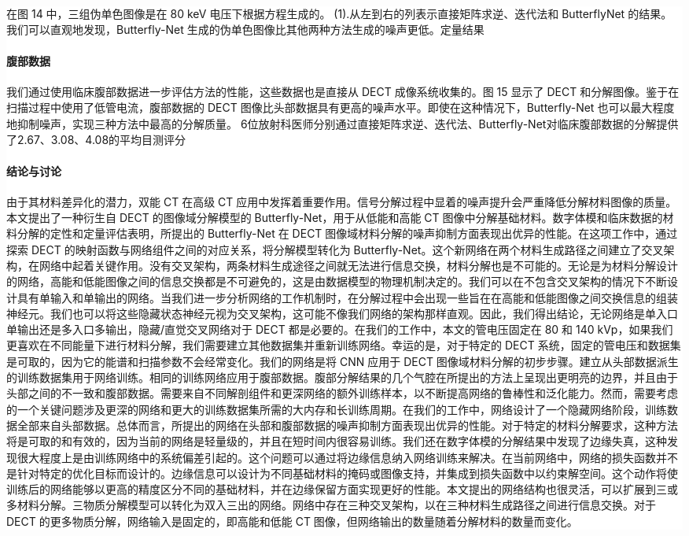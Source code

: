 

在图 14 中，三组伪单色图像是在 80 keV 电压下根据方程生成的。 (1).从左到右的列表示直接矩阵求逆、迭代法和 ButterflyNet 的结果。我们可以直观地发现，Butterfly-Net 生成的伪单色图像比其他两种方法生成的噪声更低。定量结果



#### 腹部数据

我们通过使用临床腹部数据进一步评估方法的性能，这些数据也是直接从 DECT 成像系统收集的。图 15 显示了 DECT 和分解图像。鉴于在扫描过程中使用了低管电流，腹部数据的 DECT 图像比头部数据具有更高的噪声水平。即使在这种情况下，Butterfly-Net 也可以最大程度地抑制噪声，实现三种方法中最高的分解质量。 6位放射科医师分别通过直接矩阵求逆、迭代法、Butterfly-Net对临床腹部数据的分解提供了2.67、3.08、4.08的平均目测评分



#### 结论与讨论

由于其材料差异化的潜力，双能 CT 在高级 CT 应用中发挥着重要作用。信号分解过程中显着的噪声提升会严重降低分解材料图像的质量。本文提出了一种衍生自 DECT 的图像域分解模型的 Butterfly-Net，用于从低能和高能 CT 图像中分解基础材料。数字体模和临床数据的材料分解的定性和定量评估表明，所提出的 Butterfly-Net 在 DECT 图像域材料分解的噪声抑制方面表现出优异的性能。在这项工作中，通过探索 DECT 的映射函数与网络组件之间的对应关系，将分解模型转化为 Butterfly-Net。这个新网络在两个材料生成路径之间建立了交叉架构，在网络中起着关键作用。没有交叉架构，两条材料生成途径之间就无法进行信息交换，材料分解也是不可能的。无论是为材料分解设计的网络，高能和低能图像之间的信息交换都是不可避免的，这是由数据模型的物理机制决定的。我们可以在不包含交叉架构的情况下不断设计具有单输入和单输出的网络。当我们进一步分析网络的工作机制时，在分解过程中会出现一些旨在在高能和低能图像之间交换信息的组装神经元。我们也可以将这些隐藏状态神经元视为交叉架构，这可能不像我们网络的架构那样直观。因此，我们得出结论，无论网络是单入口单输出还是多入口多输出，隐藏/直觉交叉网络对于 DECT 都是必要的。在我们的工作中，本文的管电压固定在 80 和 140 kVp，如果我们更喜欢在不同能量下进行材料分解，我们需要建立其他数据集并重新训练网络。幸运的是，对于特定的 DECT 系统，固定的管电压和数据集是可取的，因为它的能谱和扫描参数不会经常变化。我们的网络是将 CNN 应用于 DECT 图像域材料分解的初步步骤。建立从头部数据派生的训练数据集用于网络训练。相同的训练网络应用于腹部数据。腹部分解结果的几个气腔在所提出的方法上呈现出更明亮的边界，并且由于头部之间的不一致和腹部数据。需要来自不同解剖组件和更深网络的额外训练样本，以不断提高网络的鲁棒性和泛化能力。然而，需要考虑的一个关键问题涉及更深的网络和更大的训练数据集所需的大内存和长训练周期。在我们的工作中，网络设计了一个隐藏网络阶段，训练数据全部来自头部数据。总体而言，所提出的网络在头部和腹部数据的噪声抑制方面表现出优异的性能。对于特定的材料分解要求，这种方法将是可取的和有效的，因为当前的网络是轻量级的，并且在短时间内很容易训练。我们还在数字体模的分解结果中发现了边缘失真，这种发现很大程度上是由训练网络中的系统偏差引起的。这个问题可以通过将边缘信息纳入网络训练来解决。在当前网络中，网络的损失函数并不是针对特定的优化目标而设计的。边缘信息可以设计为不同基础材料的掩码或图像支持，并集成到损失函数中以约束解空间。这个动作将使训练后的网络能够以更高的精度区分不同的基础材料，并在边缘保留方面实现更好的性能。本文提出的网络结构也很灵活，可以扩展到三或多材料分解。三物质分解模型可以转化为双入三出的网络。网络中存在三种交叉架构，以在三种材料生成路径之间进行信息交换。对于 DECT 的更多物质分解，网络输入是固定的，即高能和低能 CT 图像，但网络输出的数量随着分解材料的数量而变化。
